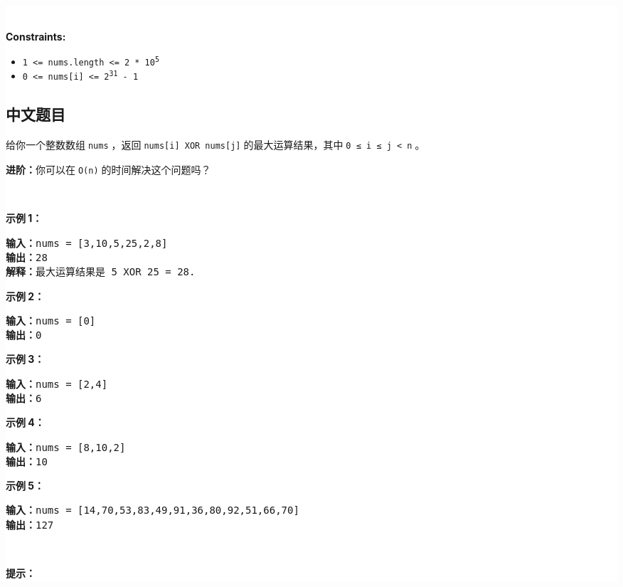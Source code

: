 <p>&nbsp;</p>
<p><strong>Constraints:</strong></p>

<ul>
	<li><code>1 &lt;= nums.length &lt;= 2 * 10<sup>5</sup></code></li>
	<li><code>0 &lt;= nums[i] &lt;= 2<sup>31</sup> - 1</code></li>
</ul>
</div>

## 中文题目
<div><p>给你一个整数数组 <code>nums</code> ，返回<em> </em><code>nums[i] XOR nums[j]</code> 的最大运算结果，其中 <code>0 ≤ i ≤ j < n</code> 。</p>

<p><strong>进阶：</strong>你可以在 <code>O(n)</code> 的时间解决这个问题吗？</p>

<p> </p>

<div class="original__bRMd">
<div>
<p><strong>示例 1：</strong></p>

<pre>
<strong>输入：</strong>nums = [3,10,5,25,2,8]
<strong>输出：</strong>28
<strong>解释：</strong>最大运算结果是 5 XOR 25 = 28.</pre>

<p><strong>示例 2：</strong></p>

<pre>
<strong>输入：</strong>nums = [0]
<strong>输出：</strong>0
</pre>

<p><strong>示例 3：</strong></p>

<pre>
<strong>输入：</strong>nums = [2,4]
<strong>输出：</strong>6
</pre>

<p><strong>示例 4：</strong></p>

<pre>
<strong>输入：</strong>nums = [8,10,2]
<strong>输出：</strong>10
</pre>

<p><strong>示例 5：</strong></p>

<pre>
<strong>输入：</strong>nums = [14,70,53,83,49,91,36,80,92,51,66,70]
<strong>输出：</strong>127
</pre>

<p> </p>

<p><strong>提示：</strong></p>
